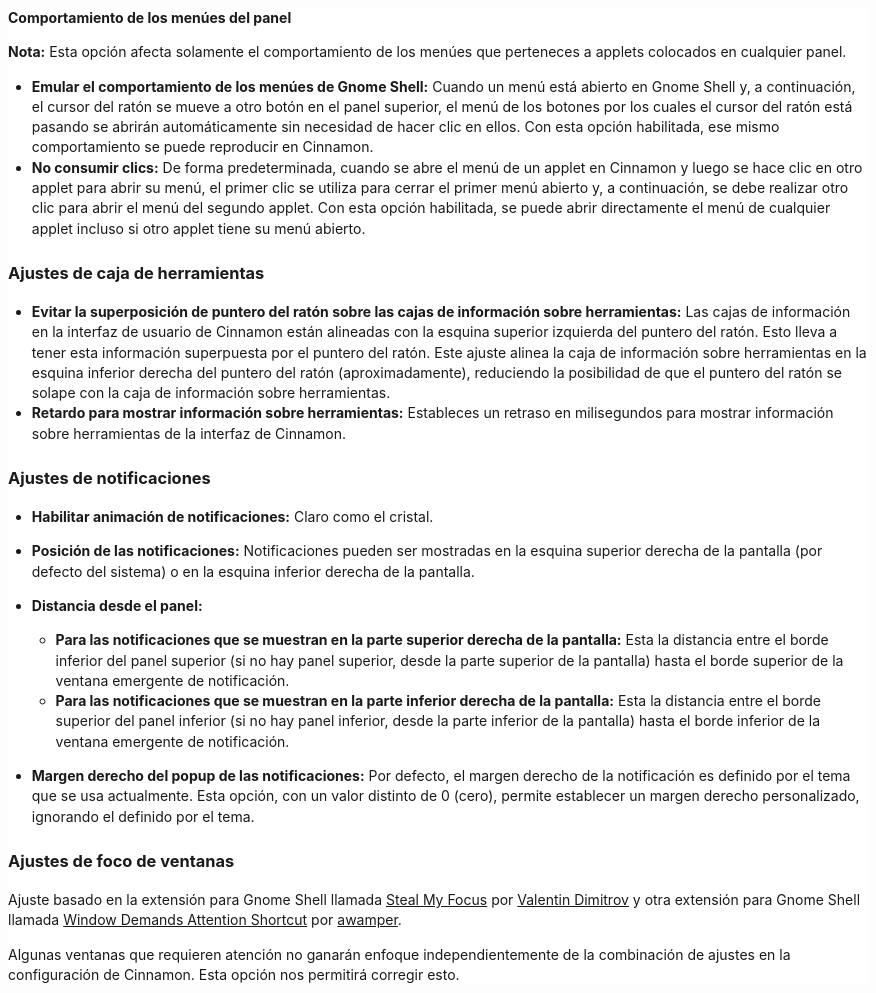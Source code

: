 **Comportamiento de los menúes del panel**

**Nota:** Esta opción afecta solamente el comportamiento de los menúes que perteneces a applets colocados en cualquier panel.

- **Emular el comportamiento de los menúes de Gnome Shell:** Cuando un menú está abierto en Gnome Shell y, a continuación, el cursor del ratón se mueve a otro botón en el panel superior, el menú de los botones por los cuales el cursor del ratón está pasando se abrirán automáticamente sin necesidad de hacer clic en ellos. Con esta opción habilitada, ese mismo comportamiento se puede reproducir en Cinnamon.
- **No consumir clics:** De forma predeterminada, cuando se abre el menú de un applet en Cinnamon y luego se hace clic en otro applet para abrir su menú, el primer clic se utiliza para cerrar el primer menú abierto y, a continuación, se debe realizar otro clic para abrir el menú del segundo applet. Con esta opción habilitada, se puede abrir directamente el menú de cualquier applet incluso si otro applet tiene su menú abierto.

### Ajustes de caja de herramientas

- **Evitar la superposición de puntero del ratón sobre las cajas de información sobre herramientas:** Las cajas de información en la interfaz de usuario de Cinnamon están alineadas con la esquina superior izquierda del puntero del ratón. Esto lleva a tener esta información superpuesta por el puntero del ratón. Este ajuste alinea la caja de información sobre herramientas en la esquina inferior derecha del puntero del ratón (aproximadamente), reduciendo la posibilidad de que el puntero del ratón se solape con la caja de información sobre herramientas.
- **Retardo para mostrar información sobre herramientas:** Estableces un retraso en milisegundos para mostrar información sobre herramientas de la interfaz de Cinnamon.

### Ajustes de notificaciones

- **Habilitar animación de notificaciones:** Claro como el cristal.
- **Posición de las notificaciones:** Notificaciones pueden ser mostradas en la esquina superior derecha de la pantalla (por defecto del sistema) o en la esquina inferior derecha de la pantalla.
- **Distancia desde el panel:**
    - **Para las notificaciones que se muestran en la parte superior derecha de la pantalla:** Esta la distancia entre el borde inferior del panel superior (si no hay panel superior, desde la parte superior de la pantalla) hasta el borde superior de la ventana emergente de notificación.
    - **Para las notificaciones que se muestran en la parte inferior derecha de la pantalla:** Esta la distancia entre el borde superior del panel inferior (si no hay panel inferior, desde la parte inferior de la pantalla) hasta el borde inferior de la ventana emergente de notificación.

- **Margen derecho del popup de las notificaciones:** Por defecto, el margen derecho de la notificación es definido por el tema que se usa actualmente. Esta opción, con un valor distinto de 0 (cero), permite establecer un margen derecho personalizado, ignorando el definido por el tema.

### Ajustes de foco de ventanas

Ajuste basado en la extensión para Gnome Shell llamada [Steal My Focus](https://github.com/v-dimitrov/gnome-shell-extension-stealmyfocus) por [Valentin Dimitrov](https://github.com/v-dimitrov) y otra extensión para Gnome Shell llamada [Window Demands Attention Shortcut](https://github.com/awamper/window-demands-attention-shortcut) por [awamper](https://github.com/awamper).

Algunas ventanas que requieren atención no ganarán enfoque independientemente de la combinación de ajustes en la configuración de Cinnamon. Esta opción nos permitirá corregir esto.
